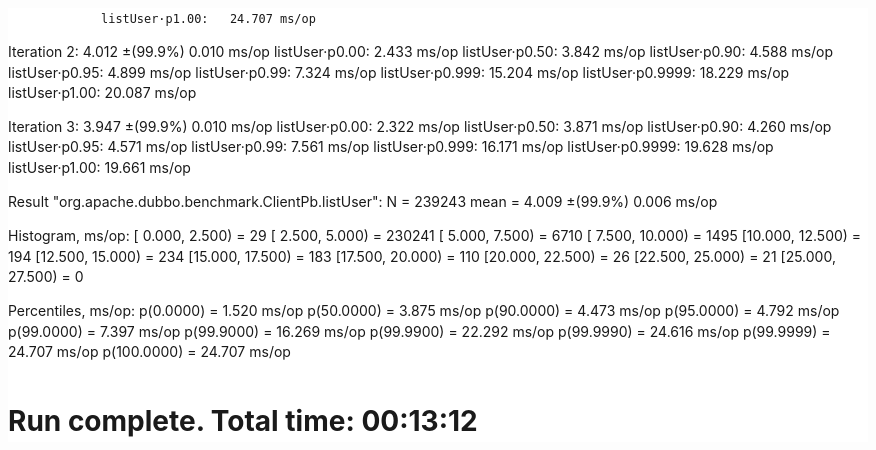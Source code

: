                  listUser·p1.00:   24.707 ms/op

Iteration   2: 4.012 ±(99.9%) 0.010 ms/op
                 listUser·p0.00:   2.433 ms/op
                 listUser·p0.50:   3.842 ms/op
                 listUser·p0.90:   4.588 ms/op
                 listUser·p0.95:   4.899 ms/op
                 listUser·p0.99:   7.324 ms/op
                 listUser·p0.999:  15.204 ms/op
                 listUser·p0.9999: 18.229 ms/op
                 listUser·p1.00:   20.087 ms/op

Iteration   3: 3.947 ±(99.9%) 0.010 ms/op
                 listUser·p0.00:   2.322 ms/op
                 listUser·p0.50:   3.871 ms/op
                 listUser·p0.90:   4.260 ms/op
                 listUser·p0.95:   4.571 ms/op
                 listUser·p0.99:   7.561 ms/op
                 listUser·p0.999:  16.171 ms/op
                 listUser·p0.9999: 19.628 ms/op
                 listUser·p1.00:   19.661 ms/op



Result "org.apache.dubbo.benchmark.ClientPb.listUser":
  N = 239243
  mean =      4.009 ±(99.9%) 0.006 ms/op

  Histogram, ms/op:
    [ 0.000,  2.500) = 29 
    [ 2.500,  5.000) = 230241 
    [ 5.000,  7.500) = 6710 
    [ 7.500, 10.000) = 1495 
    [10.000, 12.500) = 194 
    [12.500, 15.000) = 234 
    [15.000, 17.500) = 183 
    [17.500, 20.000) = 110 
    [20.000, 22.500) = 26 
    [22.500, 25.000) = 21 
    [25.000, 27.500) = 0 

  Percentiles, ms/op:
      p(0.0000) =      1.520 ms/op
     p(50.0000) =      3.875 ms/op
     p(90.0000) =      4.473 ms/op
     p(95.0000) =      4.792 ms/op
     p(99.0000) =      7.397 ms/op
     p(99.9000) =     16.269 ms/op
     p(99.9900) =     22.292 ms/op
     p(99.9990) =     24.616 ms/op
     p(99.9999) =     24.707 ms/op
    p(100.0000) =     24.707 ms/op


# Run complete. Total time: 00:13:12
